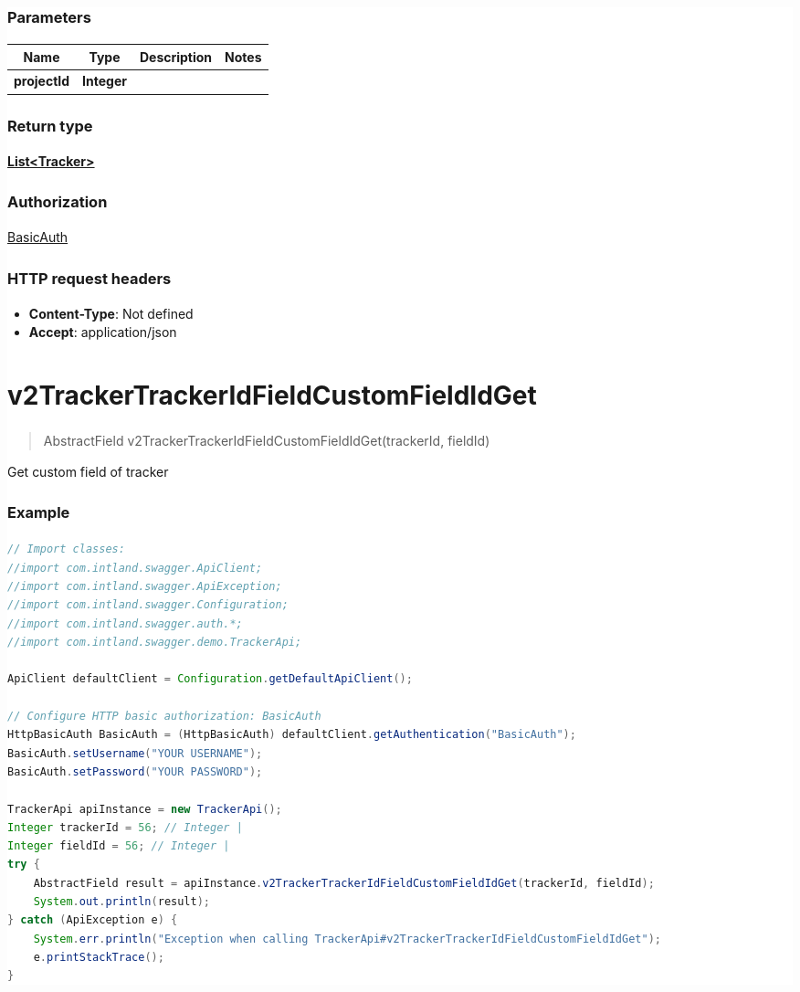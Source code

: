 ### Parameters

Name | Type | Description  | Notes
------------- | ------------- | ------------- | -------------
 **projectId** | **Integer**|  |

### Return type

[**List&lt;Tracker&gt;**](Tracker.md)

### Authorization

[BasicAuth](../README.md#BasicAuth)

### HTTP request headers

 - **Content-Type**: Not defined
 - **Accept**: application/json

<a name="v2TrackerTrackerIdFieldCustomFieldIdGet"></a>
# **v2TrackerTrackerIdFieldCustomFieldIdGet**
> AbstractField v2TrackerTrackerIdFieldCustomFieldIdGet(trackerId, fieldId)

Get custom field of tracker

### Example
```java
// Import classes:
//import com.intland.swagger.ApiClient;
//import com.intland.swagger.ApiException;
//import com.intland.swagger.Configuration;
//import com.intland.swagger.auth.*;
//import com.intland.swagger.demo.TrackerApi;

ApiClient defaultClient = Configuration.getDefaultApiClient();

// Configure HTTP basic authorization: BasicAuth
HttpBasicAuth BasicAuth = (HttpBasicAuth) defaultClient.getAuthentication("BasicAuth");
BasicAuth.setUsername("YOUR USERNAME");
BasicAuth.setPassword("YOUR PASSWORD");

TrackerApi apiInstance = new TrackerApi();
Integer trackerId = 56; // Integer | 
Integer fieldId = 56; // Integer | 
try {
    AbstractField result = apiInstance.v2TrackerTrackerIdFieldCustomFieldIdGet(trackerId, fieldId);
    System.out.println(result);
} catch (ApiException e) {
    System.err.println("Exception when calling TrackerApi#v2TrackerTrackerIdFieldCustomFieldIdGet");
    e.printStackTrace();
}
```
